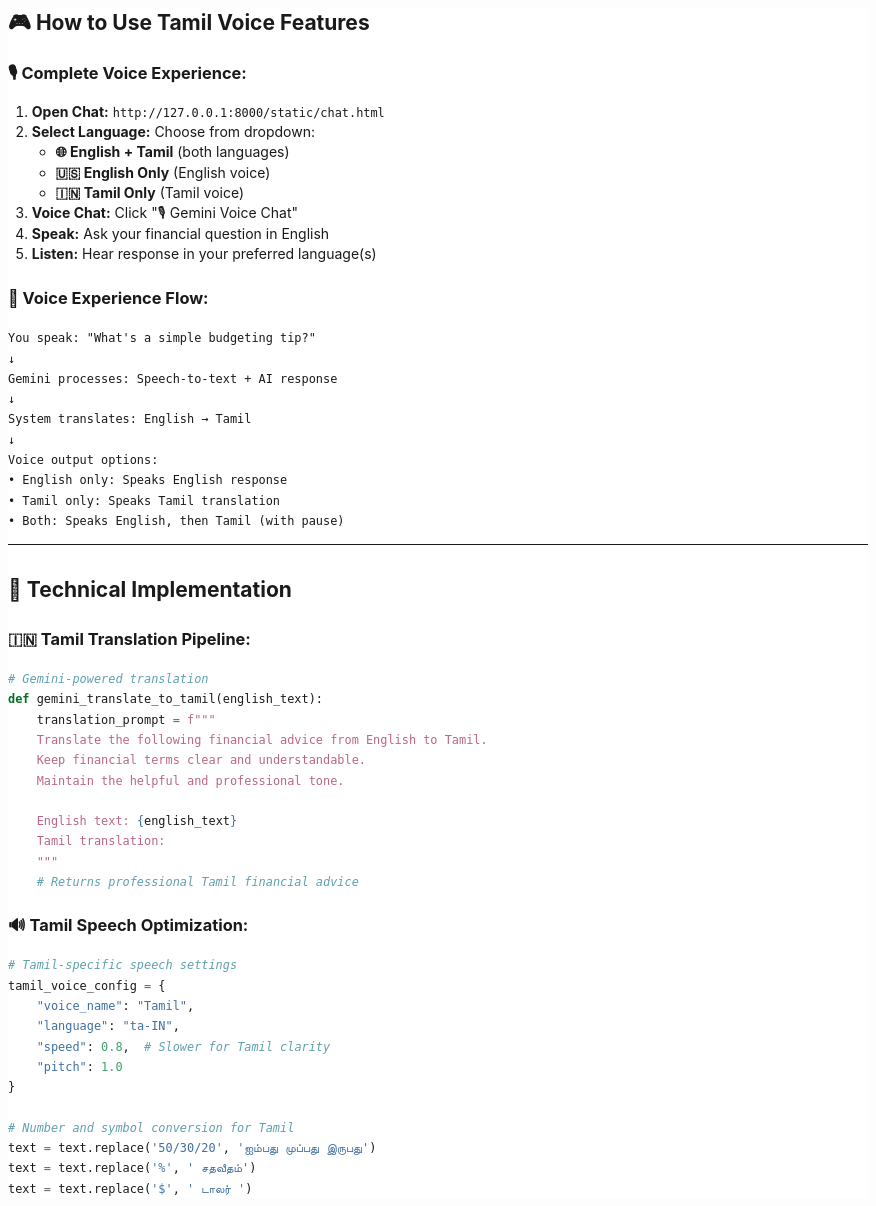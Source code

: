 
## 🎮 **How to Use Tamil Voice Features**

### **🎙️ Complete Voice Experience:**
1. **Open Chat:** `http://127.0.0.1:8000/static/chat.html`
2. **Select Language:** Choose from dropdown:
   - **🌐 English + Tamil** (both languages)
   - **🇺🇸 English Only** (English voice)
   - **🇮🇳 Tamil Only** (Tamil voice)
3. **Voice Chat:** Click "🎙️ Gemini Voice Chat"
4. **Speak:** Ask your financial question in English
5. **Listen:** Hear response in your preferred language(s)

### **🎯 Voice Experience Flow:**
```
You speak: "What's a simple budgeting tip?"
↓
Gemini processes: Speech-to-text + AI response
↓
System translates: English → Tamil
↓
Voice output options:
• English only: Speaks English response
• Tamil only: Speaks Tamil translation
• Both: Speaks English, then Tamil (with pause)
```

---

## 🔧 **Technical Implementation**

### **🇮🇳 Tamil Translation Pipeline:**
```python
# Gemini-powered translation
def gemini_translate_to_tamil(english_text):
    translation_prompt = f"""
    Translate the following financial advice from English to Tamil.
    Keep financial terms clear and understandable.
    Maintain the helpful and professional tone.
    
    English text: {english_text}
    Tamil translation:
    """
    # Returns professional Tamil financial advice
```

### **🔊 Tamil Speech Optimization:**
```python
# Tamil-specific speech settings
tamil_voice_config = {
    "voice_name": "Tamil",
    "language": "ta-IN", 
    "speed": 0.8,  # Slower for Tamil clarity
    "pitch": 1.0
}

# Number and symbol conversion for Tamil
text = text.replace('50/30/20', 'ஐம்பது முப்பது இருபது')
text = text.replace('%', ' சதவீதம்')
text = text.replace('$', ' டாலர் ')
```
